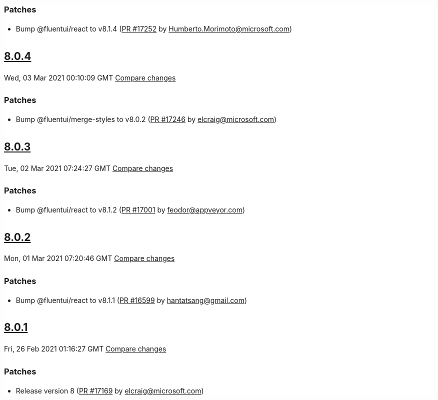 ### Patches

- Bump @fluentui/react to v8.1.4 ([PR #17252](https://github.com/microsoft/fluentui/pull/17252) by Humberto.Morimoto@microsoft.com)

## [8.0.4](https://github.com/microsoft/fluentui/tree/@fluentui/api-docs_v8.0.4)

Wed, 03 Mar 2021 00:10:09 GMT 
[Compare changes](https://github.com/microsoft/fluentui/compare/@fluentui/api-docs_v8.0.3..@fluentui/api-docs_v8.0.4)

### Patches

- Bump @fluentui/merge-styles to v8.0.2 ([PR #17246](https://github.com/microsoft/fluentui/pull/17246) by elcraig@microsoft.com)

## [8.0.3](https://github.com/microsoft/fluentui/tree/@fluentui/api-docs_v8.0.3)

Tue, 02 Mar 2021 07:24:27 GMT 
[Compare changes](https://github.com/microsoft/fluentui/compare/@fluentui/api-docs_v8.0.2..@fluentui/api-docs_v8.0.3)

### Patches

- Bump @fluentui/react to v8.1.2 ([PR #17001](https://github.com/microsoft/fluentui/pull/17001) by feodor@appveyor.com)

## [8.0.2](https://github.com/microsoft/fluentui/tree/@fluentui/api-docs_v8.0.2)

Mon, 01 Mar 2021 07:20:46 GMT 
[Compare changes](https://github.com/microsoft/fluentui/compare/@fluentui/api-docs_v8.0.1..@fluentui/api-docs_v8.0.2)

### Patches

- Bump @fluentui/react to v8.1.1 ([PR #16599](https://github.com/microsoft/fluentui/pull/16599) by hantatsang@gmail.com)

## [8.0.1](https://github.com/microsoft/fluentui/tree/@fluentui/api-docs_v8.0.1)

Fri, 26 Feb 2021 01:16:27 GMT 
[Compare changes](https://github.com/microsoft/fluentui/compare/@fluentui/api-docs_v8.0.0-beta.9..@fluentui/api-docs_v8.0.1)

### Patches

- Release version 8 ([PR #17169](https://github.com/microsoft/fluentui/pull/17169) by elcraig@microsoft.com)
